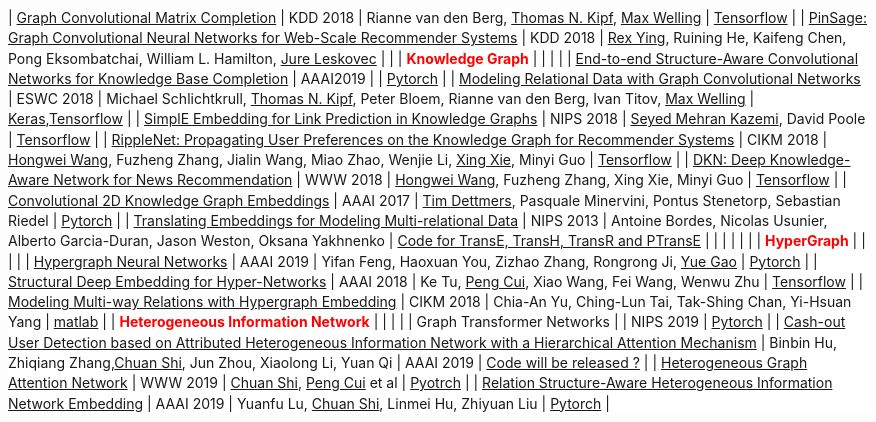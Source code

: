 | [Graph Convolutional Matrix Completion](https://arxiv.org/pdf/1706.02263.pdf) |                           KDD 2018                           |    Rianne van den Berg, [Thomas N. Kipf],  [Max Welling]     |     [Tensorflow](https://github.com/riannevdberg/gc-mc)      |
| [PinSage: Graph Convolutional Neural Networks for Web-Scale Recommender Systems](https://dl.acm.org/citation.cfm?id=3219890) |                           KDD 2018                           | [Rex Ying], Ruining He, Kaifeng Chen, Pong Eksombatchai, William L. Hamilton, [Jure Leskovec] |                                                              |
|          **<font color=red>Knowledge Graph</font>**          |                                                              |                                                              |                                                              |
| [End-to-end Structure-Aware Convolutional Networks for Knowledge Base Completion](https://arxiv.org/abs/1811.04441) |                           AAAI2019                           |                                                              | [Pytorch](1https://github.com/JD-AI-Research-Silicon-Valley/SACN) |
| [Modeling Relational Data with Graph Convolutional Networks](https://arxiv.org/abs/1703.06103) |                          ESWC 2018                           | Michael Schlichtkrull, [Thomas N. Kipf], Peter Bloem, Rianne van den Berg, Ivan Titov, [Max Welling] | [Keras](https://github.com/tkipf/relational-gcn),[Tensorflow](https://github.com/MichSchli/RelationPrediction) |
| [SimplE Embedding for Link Prediction in Knowledge Graphs](https://arxiv.org/abs/1802.04868) |                          NIPS 2018                           |              [Seyed Mehran Kazemi], David Poole              |       [Tensorflow](https://github.com/Mehran-k/SimplE)       |
| [RippleNet: Propagating User Preferences on the Knowledge Graph for Recommender Systems](https://arxiv.org/abs/1803.03467) |                          CIKM 2018                           | [Hongwei Wang], Fuzheng Zhang, Jialin Wang, Miao Zhao, Wenjie Li, [Xing Xie], Minyi Guo |     [Tensorflow](https://github.com/hwwang55/RippleNet)      |
| [DKN: Deep Knowledge-Aware Network for News Recommendation](https://dl.acm.org/citation.cfm?id=3186175) |                           WWW 2018                           |      [Hongwei Wang], Fuzheng Zhang, Xing Xie, Minyi Guo      |        [Tensorflow](https://github.com/hwwang55/DKN)         |
| [Convolutional 2D Knowledge Graph Embeddings](https://arxiv.org/abs/1707.01476) |                          AAAI 2017                           | [Tim Dettmers], Pasquale Minervini, Pontus Stenetorp, Sebastian Riedel |       [Pytorch](https://github.com/TimDettmers/ConvE)        |
| [Translating Embeddings for Modeling Multi-relational Data](https://papers.nips.cc/paper/5071-translating-embeddings-for-modeling-multi-relational-data) |                          NIPS 2013                           | Antoine Bordes, Nicolas Usunier, Alberto Garcia-Duran, Jason Weston, Oksana Yakhnenko | [Code for TransE, TransH, TransR and PTransE](https://github.com/thunlp/KB2E) |
|                                                              |                                                              |                                                              |                                                              |
|            **<font color=red>HyperGraph</font>**             |                                                              |                                                              |                                                              |
| [Hypergraph Neural Networks](https://arxiv.org/abs/1809.09401) |                          AAAI 2019                           | Yifan Feng, Haoxuan You, Zizhao Zhang, Rongrong Ji, [Yue Gao] |         [Pytorch](https://github.com/Yue-Group/HGNN)         |
| [Structural Deep Embedding for Hyper-Networks](https://arxiv.org/abs/1711.10146) |                          AAAI 2018                           |      Ke Tu, [Peng Cui], Xiao Wang, Fei Wang, Wenwu Zhu       |        [Tensorflow](https://github.com/tadpole/DHNE)         |
| [Modeling Multi-way Relations with Hypergraph Embedding](https://dl.acm.org/citation.cfm?id=3269274) |                          CIKM 2018                           |   Chia-An Yu, Ching-Lun Tai, Tak-Shing Chan, Yi-Hsuan Yang   |           [matlab](http://github.com/chia-an/HGE)            |
| **<font color=red>Heterogeneous Information Network</font>** |                                                              |                                                              |                                                              |
|                  Graph Transformer Networks                  |                                                              |                          NIPS 2019                           | [Pytorch](https://github.com/seongjunyun/Graph_Transformer_Networks) |
| [Cash-out User Detection based on Attributed Heterogeneous Information Network with a Hierarchical Attention Mechanism](http://shichuan.org/doc/64.pdf) | Binbin Hu, Zhiqiang Zhang,[Chuan Shi], Jun Zhou, Xiaolong Li, Yuan Qi |                          AAAI 2019                           | [Code will be released ?](https://github.com/librahu/HACUD)  |
| [Heterogeneous Graph Attention Network](http://pengcui.thumedialab.com/papers/HeterogeneousGAN.pdf) |                           WWW 2019                           |                [Chuan Shi], [Peng Cui] et al                 |          [Pyotrch](https://github.com/Jhy1993/HAN)           |
| [Relation Structure-Aware Heterogeneous Information Network Embedding](http://shichuan.org/doc/63.pdf) |                          AAAI 2019                           |        Yuanfu Lu, [Chuan Shi], Linmei Hu, Zhiyuan Liu        |          [Pytorch](https://github.com/rootlu/RHINE)          |

[Octavian Eugen Ganea]: http://people.inf.ethz.ch/ganeao/
[Maximilian Nickel]: https://mnick.github.io/project/geometric-representation-learning/
[Chuan Shi]: http://shichuan.org/ShiChuan_ch.html
[Xing Xie]: https://www.microsoft.com/en-us/research/people/xingx/#!representative-publications
[Tim Dettmers]: http://timdettmers.com/about/
[Seyed Mehran Kazemi]: https://www.cs.ubc.ca/~smkazemi/
[Xiangnan He]: https://www.comp.nus.edu.sg/~xiangnan/
[Hongwei Wang]: https://hwwang55.github.io/
[Peng Cui]: http://pengcui.thumedialab.com/
[William L. Hamilton]: https://williamleif.github.io/
[Yue Gao]: http://www.gaoyue.org/tsinghua/pubs/index.htm
[Xiaofei He]: http://www.cad.zju.edu.cn/home/xiaofeihe/
[Thomas N. Kipf]: https://tkipf.github.io/
[Max Welling]: https://staff.fnwi.uva.nl/m.welling/
[Rex Ying]: https://cs.stanford.edu/people/rexy/
[Lei Zheng]: https://lzheng21.github.io/publications/
[Jure Leskovec]: https://cs.stanford.edu/~jure/
[Wang-Cheng Kang]: http://cseweb.ucsd.edu/~wckang/
[Julian McAuley]:  https://cseweb.ucsd.edu/~jmcauley/
[Rana Hussein]:  https://exascale.info/members/rana-hussein/
[Yuxiao Dong]:  https://ericdongyx.github.io/
[Renjie Liao]: http://www.cs.toronto.edu/~rjliao/
[Min Zhang]: http://www.thuir.org/group/~mzhang/
[Yao Ma]: http://cse.msu.edu/~mayao4/publications.html
[Jiliang Tang]: http://www.cse.msu.edu/~tangjili/publication.html
[jian tang]:  https://jian-tang.com/
[Keyulu Xu]: http://keyulux.com/